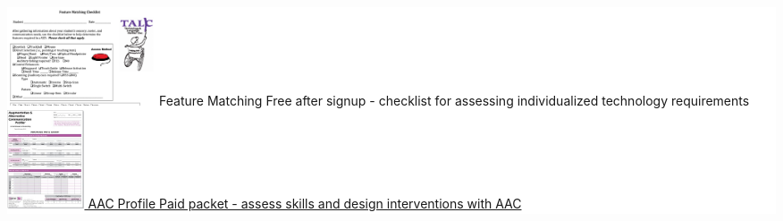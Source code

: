   <img src="/images/2025/talc-feature-matching.png" style='height: 110px;' alt='' />
  Feature Matching
  <span class='sub'>Free after signup - checklist for assessing individualized technology requirements</span>
</a>
<a href="https://www.wpspublish.com/aacp-augmentative-and-alternative-communication-profile" class='caption wide'>
  <img src="/images/2025/aacp.jpg" style='height: 110px;' alt='' />
  AAC Profile
  <span class='sub'>Paid packet - assess skills and design interventions with AAC</span>
</a>
<a href="https://www.alpforaac.com/" class='caption wide'>